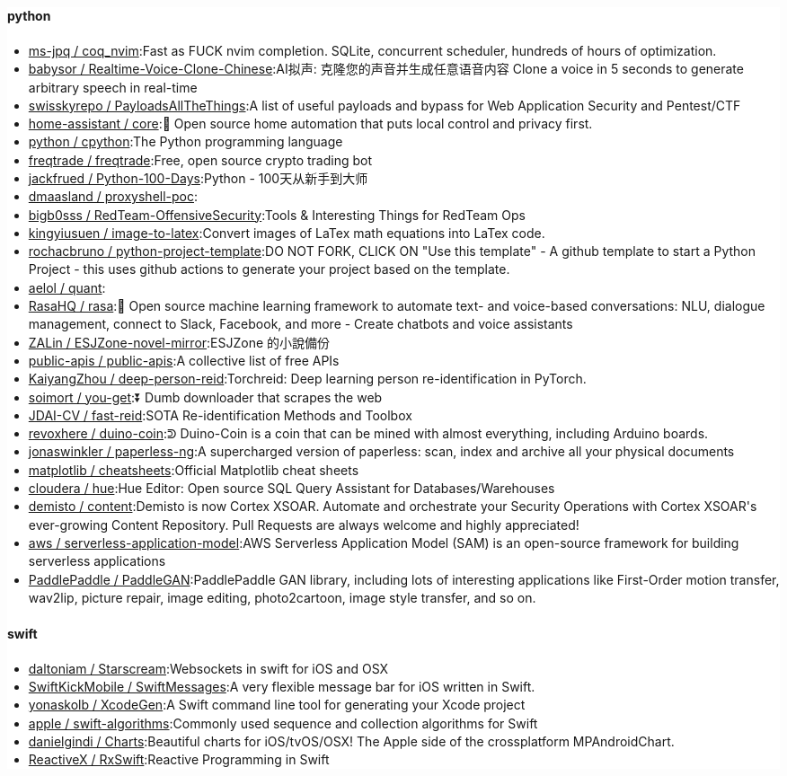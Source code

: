 #### python
* [ms-jpq / coq_nvim](https://github.com/ms-jpq/coq_nvim):Fast as FUCK nvim completion. SQLite, concurrent scheduler, hundreds of hours of optimization.
* [babysor / Realtime-Voice-Clone-Chinese](https://github.com/babysor/Realtime-Voice-Clone-Chinese):AI拟声: 克隆您的声音并生成任意语音内容 Clone a voice in 5 seconds to generate arbitrary speech in real-time
* [swisskyrepo / PayloadsAllTheThings](https://github.com/swisskyrepo/PayloadsAllTheThings):A list of useful payloads and bypass for Web Application Security and Pentest/CTF
* [home-assistant / core](https://github.com/home-assistant/core):🏡 Open source home automation that puts local control and privacy first.
* [python / cpython](https://github.com/python/cpython):The Python programming language
* [freqtrade / freqtrade](https://github.com/freqtrade/freqtrade):Free, open source crypto trading bot
* [jackfrued / Python-100-Days](https://github.com/jackfrued/Python-100-Days):Python - 100天从新手到大师
* [dmaasland / proxyshell-poc](https://github.com/dmaasland/proxyshell-poc):
* [bigb0sss / RedTeam-OffensiveSecurity](https://github.com/bigb0sss/RedTeam-OffensiveSecurity):Tools & Interesting Things for RedTeam Ops
* [kingyiusuen / image-to-latex](https://github.com/kingyiusuen/image-to-latex):Convert images of LaTex math equations into LaTex code.
* [rochacbruno / python-project-template](https://github.com/rochacbruno/python-project-template):DO NOT FORK, CLICK ON "Use this template" - A github template to start a Python Project - this uses github actions to generate your project based on the template.
* [aelol / quant](https://github.com/aelol/quant):
* [RasaHQ / rasa](https://github.com/RasaHQ/rasa):💬 Open source machine learning framework to automate text- and voice-based conversations: NLU, dialogue management, connect to Slack, Facebook, and more - Create chatbots and voice assistants
* [ZALin / ESJZone-novel-mirror](https://github.com/ZALin/ESJZone-novel-mirror):ESJZone 的小說備份
* [public-apis / public-apis](https://github.com/public-apis/public-apis):A collective list of free APIs
* [KaiyangZhou / deep-person-reid](https://github.com/KaiyangZhou/deep-person-reid):Torchreid: Deep learning person re-identification in PyTorch.
* [soimort / you-get](https://github.com/soimort/you-get):⏬ Dumb downloader that scrapes the web
* [JDAI-CV / fast-reid](https://github.com/JDAI-CV/fast-reid):SOTA Re-identification Methods and Toolbox
* [revoxhere / duino-coin](https://github.com/revoxhere/duino-coin):ᕲ Duino-Coin is a coin that can be mined with almost everything, including Arduino boards.
* [jonaswinkler / paperless-ng](https://github.com/jonaswinkler/paperless-ng):A supercharged version of paperless: scan, index and archive all your physical documents
* [matplotlib / cheatsheets](https://github.com/matplotlib/cheatsheets):Official Matplotlib cheat sheets
* [cloudera / hue](https://github.com/cloudera/hue):Hue Editor: Open source SQL Query Assistant for Databases/Warehouses
* [demisto / content](https://github.com/demisto/content):Demisto is now Cortex XSOAR. Automate and orchestrate your Security Operations with Cortex XSOAR's ever-growing Content Repository. Pull Requests are always welcome and highly appreciated!
* [aws / serverless-application-model](https://github.com/aws/serverless-application-model):AWS Serverless Application Model (SAM) is an open-source framework for building serverless applications
* [PaddlePaddle / PaddleGAN](https://github.com/PaddlePaddle/PaddleGAN):PaddlePaddle GAN library, including lots of interesting applications like First-Order motion transfer, wav2lip, picture repair, image editing, photo2cartoon, image style transfer, and so on.

#### swift
* [daltoniam / Starscream](https://github.com/daltoniam/Starscream):Websockets in swift for iOS and OSX
* [SwiftKickMobile / SwiftMessages](https://github.com/SwiftKickMobile/SwiftMessages):A very flexible message bar for iOS written in Swift.
* [yonaskolb / XcodeGen](https://github.com/yonaskolb/XcodeGen):A Swift command line tool for generating your Xcode project
* [apple / swift-algorithms](https://github.com/apple/swift-algorithms):Commonly used sequence and collection algorithms for Swift
* [danielgindi / Charts](https://github.com/danielgindi/Charts):Beautiful charts for iOS/tvOS/OSX! The Apple side of the crossplatform MPAndroidChart.
* [ReactiveX / RxSwift](https://github.com/ReactiveX/RxSwift):Reactive Programming in Swift